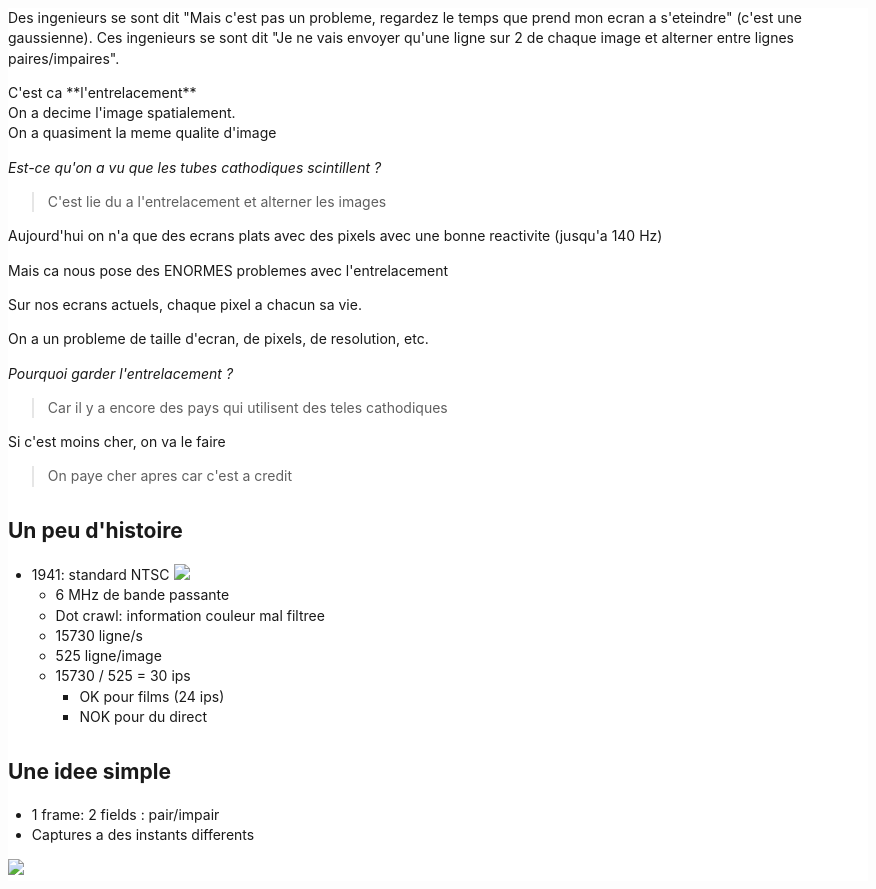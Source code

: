 Des ingenieurs se sont dit "Mais c'est pas un probleme, regardez le temps que prend mon ecran a s'eteindre" (c'est une gaussienne). Ces ingenieurs se sont dit "Je ne vais envoyer qu'une ligne sur 2 de chaque image et alterner entre lignes paires/impaires". 

<div class="alert alert-danger" role="alert" markdown="1">
C'est ca **l'entrelacement**
</div>

<div class="alert alert-warning" role="alert" markdown="1">
On a decime l'image spatialement.
</div>

<div class="alert alert-success" role="alert" markdown="1">
On a quasiment la meme qualite d'image
</div>

*Est-ce qu'on a vu que les tubes cathodiques scintillent ?*
> C'est lie du a l'entrelacement et alterner les images

Aujourd'hui on n'a que des ecrans plats avec des pixels avec une bonne reactivite (jusqu'a 140 Hz)

<div class="alert alert-danger" role="alert" markdown="1">
Mais ca nous pose des ENORMES problemes avec l'entrelacement
</div>

Sur nos ecrans actuels, chaque pixel a chacun sa vie.

On a un probleme de taille d'ecran, de pixels, de resolution, etc.

*Pourquoi garder l'entrelacement ?*
> Car il y a encore des pays qui utilisent des teles cathodiques

<div class="alert alert-success" role="alert" markdown="1">
Si c'est moins cher, on va le faire
</div>

> On paye cher apres car c'est a credit

## Un peu d'histoire

- 1941: standard NTSC ![](https://i.imgur.com/El1RSCa.png)
    - 6 MHz de bande passante
    - Dot crawl: information couleur mal filtree
    - 15730 ligne/s
    - 525 ligne/image
    - 15730 / 525 = 30 ips
        - OK pour films (24 ips)
        - NOK pour du direct

## Une idee simple

- 1 frame: 2 fields : pair/impair
- Captures a des instants differents

![](https://i.imgur.com/u2Jabvn.png)
